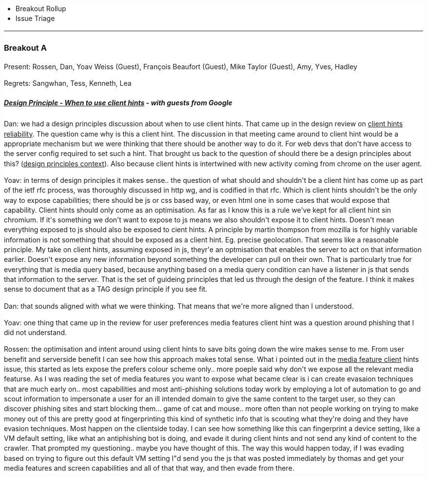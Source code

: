 * Breakout Rollup
* Issue Triage

-----


### Breakout A

Present: Rossen, Dan, Yoav Weiss (Guest), François Beaufort (Guest), Mike Taylor (Guest), Amy, Yves, Hadley

Regrets: Sangwhan, Tess, Kenneth, Lea

##### [Design Principle - When to use client hints](https://github.com/w3ctag/design-principles/issues/307) - with guests from Google

Dan: we had a design principles discussion about when to use client hints. That came up in the design review on [client hints reliability](https://github.com/w3ctag/design-reviews/issues/549). The question came why is this a client hint. The discussion in that meeting came around to client hint would be a appropriate mechanism but we were thinking that there should be another way to do it. For web devs that don't have access to the server config required to set such a hint. That brought us back to the question of should there be a design principles about this? ([design principles context](https://github.com/w3ctag/design-principles/issues/307)). Also because client hints is intertwined with new activity coming from chrome on the user agent.

Yoav: in terms of design principles it makes sense.. the question of what should and shouldn't be a client hint has come up as part of the ietf rfc process, was thoroughly discussed in http wg, and is codified in that rfc. Which is client hints shouldn't be the only way to expose capabilities; there should be js or css based way, or even html one in some cases that would expose that capability. Client hints should only come as an optimisation. As far as I know this is a rule we've kept for all client hint sin chromium. If it's something we don't want to expose to js means we also shouldn't expose it to client hints. Doesn't mean everything exposed to js should also be exposed to cient hints. A principle by martin thompson from mozilla is for highly variable information is not something that should be exposed as a client hint. Eg. precise geolocation. That seems like a reasonable principle. My take on client hints, assuming exposed in js, theyr'e an optmisation that enables the server to act on that information earlier. Doesn't expose any new information beyond something the developer can pull on their own. That is particularly true for everything that is media query based, because anything based on a media query condition can have a listener in js that sends that information to the server. That is the set of guideing principles that led us through the design of the feature. I think it makes sense to document that as a TAG design principle if you see fit.

Dan: that sounds aligned with what we were thinking. That means that we're more aligned than I understood. 

Yoav: one thing that came up in the review for user preferences media features client hint was a question around phishing that I did not understand.

Rossen: the optimisation and intent around using client hints to save bits going down the wire makes sense to me. From user benefit and serverside benefit I can see how this approach  makes total sense. What i pointed out in the [media feature client](https://github.com/w3ctag/design-reviews/issues/632) hints issue, this started as lets expose the prefers colour scheme only.. more poeple said why don't we expose all the relevant media featurse. As I was reading the set of media features you want to expose what became clear is i can create evasaion techniques that are much early on.. most capabilities and most anti-phishing solutions today work by employing a lot of automation to go and scout information to impersonate a user for an ill intended domain to give the same content to the target user, so they can discover phishing sites and start blocking them... game of cat and mouse.. more often than not people working on trying to make money out of this are pretty good at fingerprinting this kind of synthetic info that is scouting what they're doing and they have evasion techniques. Most happen on the clientside today. I can see how something like this can fingerprint a device setting, like a VM default setting, like what an antiphishing bot is doing, and evade it during client hints and not send any kind of content to the crawler. That prompted my questioning.. maybe you have thought of this. The way this would happen today, if I was evading based on trying to figure out this default VM setting I"d send you the js that was posted immediately by thomas and get your media features and screen capabilities and all of that that way, and then evade from there.
